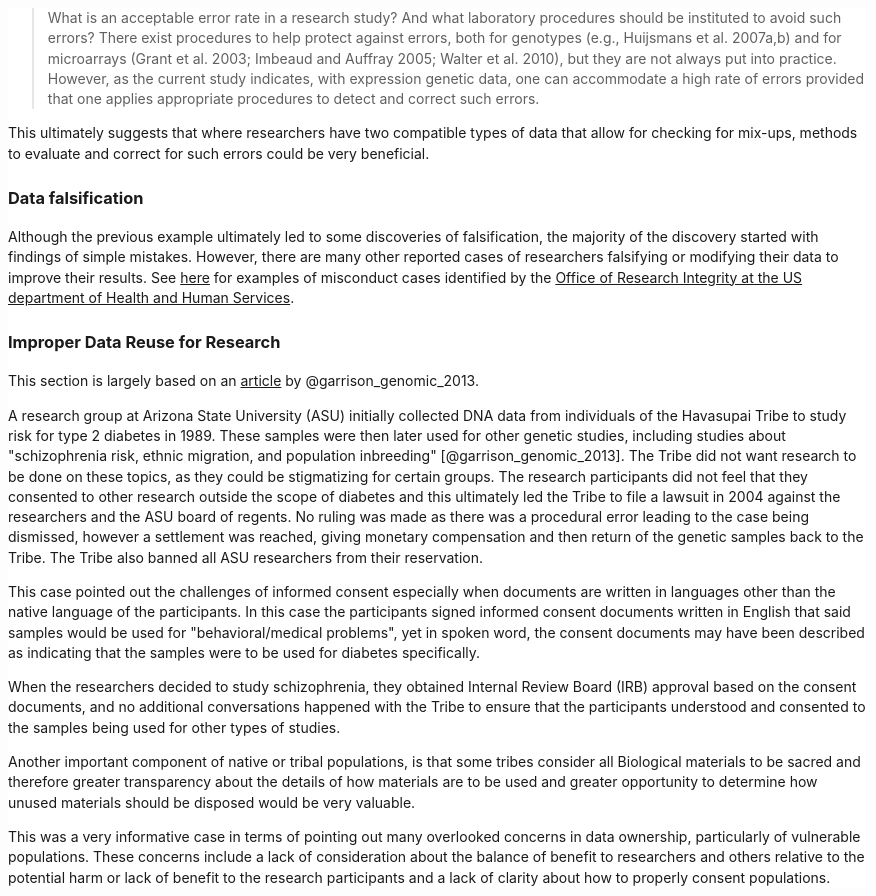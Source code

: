 >  What is an acceptable error rate in a research study? And what laboratory procedures should be instituted to avoid such errors? There exist procedures to help protect against errors, both for genotypes (e.g., Huijsmans et al. 2007a,b) and for microarrays (Grant et al. 2003; Imbeaud and Auffray 2005; Walter et al. 2010), but they are not always put into practice. However, as the current study indicates, with expression genetic data, one can accommodate a high rate of errors provided that one applies appropriate procedures to detect and correct such errors.

This ultimately suggests that where researchers have two compatible types of data that allow for checking for mix-ups, methods to evaluate and correct for such errors could be very beneficial.  

### Data falsification

Although the previous example ultimately led to some discoveries of falsification, the majority of the discovery started with findings of simple mistakes. However, there are many other reported cases of researchers falsifying or modifying their data to improve their results. See [here](https://ori.hhs.gov/education/products/RIandImages/misconduct_cases/findings_of_misconduct.pdf) for examples of misconduct cases identified by the [Office of Research Integrity at the US department of Health and Human Services](https://ori.hhs.gov/).  


### Improper Data Reuse for Research

This section is largely based on an [article](https://www.ncbi.nlm.nih.gov/pmc/articles/PMC5310710/) by @garrison_genomic_2013.

A research group at Arizona State University (ASU) initially collected DNA data from individuals of the Havasupai Tribe to study risk for type 2 diabetes in 1989. These samples were then later used for other genetic studies, including studies about "schizophrenia risk, ethnic migration, and population inbreeding" [@garrison_genomic_2013]. The Tribe did not want research to be done on these topics, as they could be stigmatizing for certain groups. The research participants did not feel that they consented to other research outside the scope of diabetes and this ultimately led the Tribe to file a lawsuit in 2004 against the researchers and the ASU board of regents. No ruling was made as there was a procedural error leading to the case being dismissed, however a settlement was reached, giving monetary compensation and then return of the genetic samples back to the Tribe. The Tribe also banned all ASU researchers from their reservation.

This case pointed out the challenges of informed consent especially when documents are written in languages other than the native language of the participants. In this case the participants signed informed consent documents written in English that said samples would be used for "behavioral/medical problems", yet in spoken word, the consent documents may have been described as indicating that the samples were to be used for diabetes specifically.

When the researchers decided to study schizophrenia, they obtained Internal Review Board (IRB) approval based on the consent documents, and no additional conversations happened with the Tribe to ensure that the participants understood and consented to the samples being used for other types of studies.

Another important component of native or tribal populations, is that some tribes consider all Biological materials to be sacred and therefore greater transparency about the details of how materials are to be used and greater opportunity to determine how unused materials should be disposed would be very valuable.

This was a very informative case in terms of pointing out many overlooked concerns in data ownership, particularly of vulnerable populations.  These concerns include a lack of consideration about the balance of benefit to researchers and others relative to the potential harm or lack of benefit to the research participants and a lack of clarity about how to properly consent populations.

